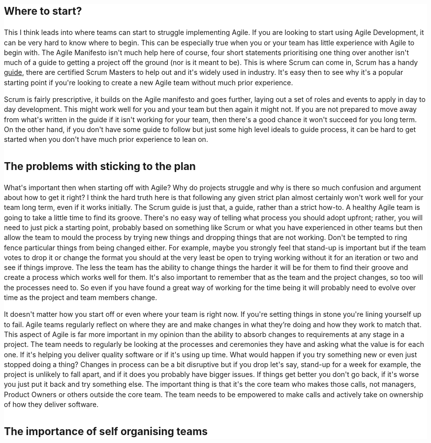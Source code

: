 ## Where to start?

This I think leads into where teams can start to struggle implementing Agile. If you are looking to start using Agile Development, it can be very hard to know where to begin. This can be especially true when you or your team has little experience with Agile to begin with. The Agile Manifesto isn't much help here of course, four short statements prioritising one thing over another isn't much of a guide to getting a project off the ground (nor is it meant to be). This is where Scrum can come in, Scrum has a handy [guide](https://scrumguides.org/scrum-guide.html), there are certified Scrum Masters to help out and it's widely used in industry. It's easy then to see why it's a popular starting point if you're looking to create a new Agile team without much prior experience.

Scrum is fairly prescriptive, it builds on the Agile manifesto and goes further, laying out a set of roles and events to apply in day to day development. This might work well for you and your team but then again it might not. If you are not prepared to move away from what's written in the guide if it isn't working for your team, then there's a good chance it won't succeed for you long term. On the other hand, if you don't have some guide to follow but just some high level ideals to guide process, it can be hard to get started when you don't have much prior experience to lean on.

## The problems with sticking to the plan

What's important then when starting off with Agile? Why do projects struggle and why is there so much confusion and argument about how to get it right?
I think the hard truth here is that following any given strict plan almost certainly won't work well for your team long term, even if it works initially. The Scrum guide is just that, a guide, rather than a strict how-to. A healthy Agile team is going to take a little time to find its groove. There's no easy way of telling what process you should adopt upfront; rather, you will need to just pick a starting point, probably based on something like Scrum or what you have experienced in other teams but then allow the team to mould the process by trying new things and dropping things that are not working. Don't be tempted to ring fence particular things from being changed either. For example, maybe you strongly feel that stand-up is important but if the team votes to drop it or change the format you should at the very least be open to trying working without it for an iteration or two and see if things improve. The less the team has the ability to change things the harder it will be for them to find their groove and create a process which works well for them. It's also important to remember that as the team and the project changes, so too will the processes need to. So even if you have found a great way of working for the time being it will probably need to evolve over time as the project and team members change.

It doesn't matter how you start off or even where your team is right now. If you're setting things in stone you're lining yourself up to fail. Agile teams regularly reflect on where they are and make changes in what they’re doing and how they work to match that. This aspect of Agile is far more important in my opinion than the ability to absorb changes to requirements at any stage in a project. The team needs to regularly be looking at the processes and ceremonies they have and asking what the value is for each one. If it's helping you deliver quality software or if it's using up time. What would happen if you try something new or even just stopped doing a thing? Changes in process can be a bit disruptive but if you drop let's say, stand-up for a week for example, the project is unlikely to fall apart, and if it does you probably have bigger issues. If things get better you don't go back, if it's worse you just put it back and try something else. The important thing is that it's the core team who makes those calls, not managers, Product Owners or others outside the core team. The team needs to be empowered to make calls and actively take on ownership of how they deliver software.

## The importance of self organising teams
